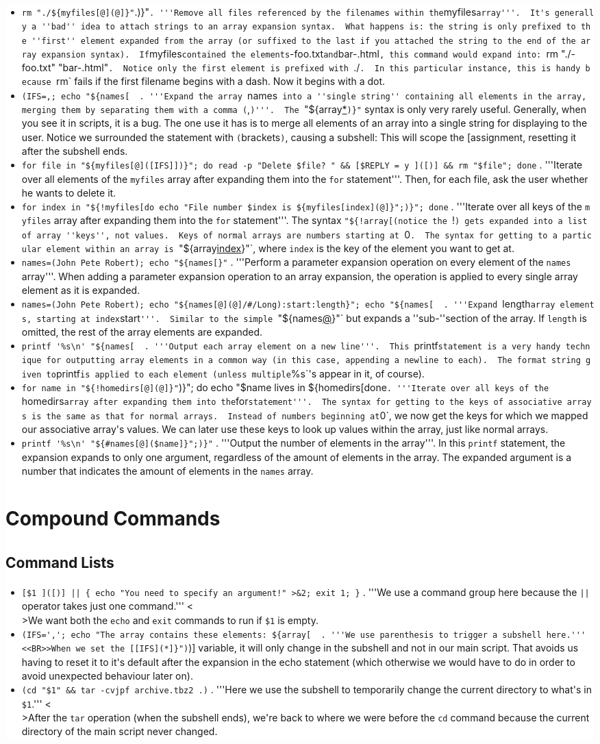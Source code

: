  * `rm "./${myfiles[@](@]}"`.)}"`
  . '''Remove all files referenced by the filenames within the `myfiles` array'''.  It's generally a ''bad'' idea to attach strings to an array expansion syntax.  What happens is: the string is only prefixed to the ''first'' element expanded from the array (or suffixed to the last if you attached the string to the end of the array expansion syntax).  If `myfiles` contained the elements `-foo.txt` and `bar-.html`, this command would expand into: `rm "./-foo.txt" "bar-.html"`.  Notice only the first element is prefixed with `./`.  In this particular instance, this is handy because `rm` fails if the first filename begins with a dash.  Now it begins with a dot.
 * `(IFS=,; echo "${names[  . '''Expand the array `names` into a ''single string'' containing all elements in the array, merging them by separating them with a comma (`,`)'''.  The `"${array[*](*]}")`)}"` syntax is only very rarely useful.  Generally, when you see it in scripts, it is a bug.  The one use it has is to merge all elements of an array into a single string for displaying to the user.  Notice we surrounded the statement with `(`brackets`)`, causing a subshell: This will scope the [assignment, resetting it after the subshell ends.
 * `for file in "${myfiles[@]([IFS]])}"; do read -p "Delete $file? " && [$REPLY = y ]([)] && rm "$file"; done`
  . '''Iterate over all elements of the `myfiles` array after expanding them into the `for` statement'''.  Then, for each file, ask the user whether he wants to delete it.
 * `for index in "${!myfiles[do echo "File number $index is ${myfiles[index](@]}";)}"; done`
  . '''Iterate over all keys of the `myfiles` array after expanding them into the `for` statement'''.  The syntax `"${!array[(notice the `!`) gets expanded into a list of array ''keys'', not values.  Keys of normal arrays are numbers starting at `0`.  The syntax for getting to a particular element within an array is `"${array[index](@]}"`)}"`, where `index` is the key of the element you want to get at.
 * `names=(John Pete Robert); echo "${names[}"`
  . '''Perform a parameter expansion operation on every element of the `names` array'''.  When adding a parameter expansion operation to an array expansion, the operation is applied to every single array element as it is expanded.
 * `names=(John Pete Robert); echo "${names[@](@]/#/Long):start:length}"; echo "${names[  . '''Expand `length` array elements, starting at index `start`'''.  Similar to the simple `"${names[@](@]:1:2}"`)}"` but expands a ''sub-''section of the array.  If `length` is omitted, the rest of the array elements are expanded.
 * `printf '%s\n' "${names[  . '''Output each array element on a new line'''.  This `printf` statement is a very handy technique for outputting array elements in a common way (in this case, appending a newline to each).  The format string given to `printf` is applied to each element (unless multiple `%s`'s appear in it, of course).
 * `for name in "${!homedirs[@](@]}"`)}"; do echo "$name lives in ${homedirs[done`
  . '''Iterate over all keys of the `homedirs` array after expanding them into the `for` statement'''.  The syntax for getting to the keys of associative arrays is the same as that for normal arrays.  Instead of numbers beginning at `0`, we now get the keys for which we mapped our associative array's values.  We can later use these keys to look up values within the array, just like normal arrays.
 * `printf '%s\n' "${#names[@]($name]}";)}"`
  . '''Output the number of elements in the array'''.  In this `printf` statement, the expansion expands to only one argument, regardless of the amount of elements in the array.  The expanded argument is a number that indicates the amount of elements in the `names` array.

# Compound Commands
## Command Lists
 * `[$1 ]([)] || { echo "You need to specify an argument!" >&2; exit 1; }`
  . '''We use a command group here because the `||` operator takes just one command.''' <<BR>>We want both the `echo` and `exit` commands to run if `$1` is empty.
 * `(IFS=','; echo "The array contains these elements: ${array[  . '''We use parenthesis to trigger a subshell here.''' <<BR>>When we set the [[IFS](*]}")`)] variable, it will only change in the subshell and not in our main script.  That avoids us having to reset it to it's default after the expansion in the echo statement (which otherwise we would have to do in order to avoid unexpected behaviour later on).
 * `(cd "$1" && tar -cvjpf archive.tbz2 .)`
  . '''Here we use the subshell to temporarily change the current directory to what's in `$1`.''' <<BR>>After the `tar` operation (when the subshell ends), we're back to where we were before the `cd` command because the current directory of the main script never changed.
